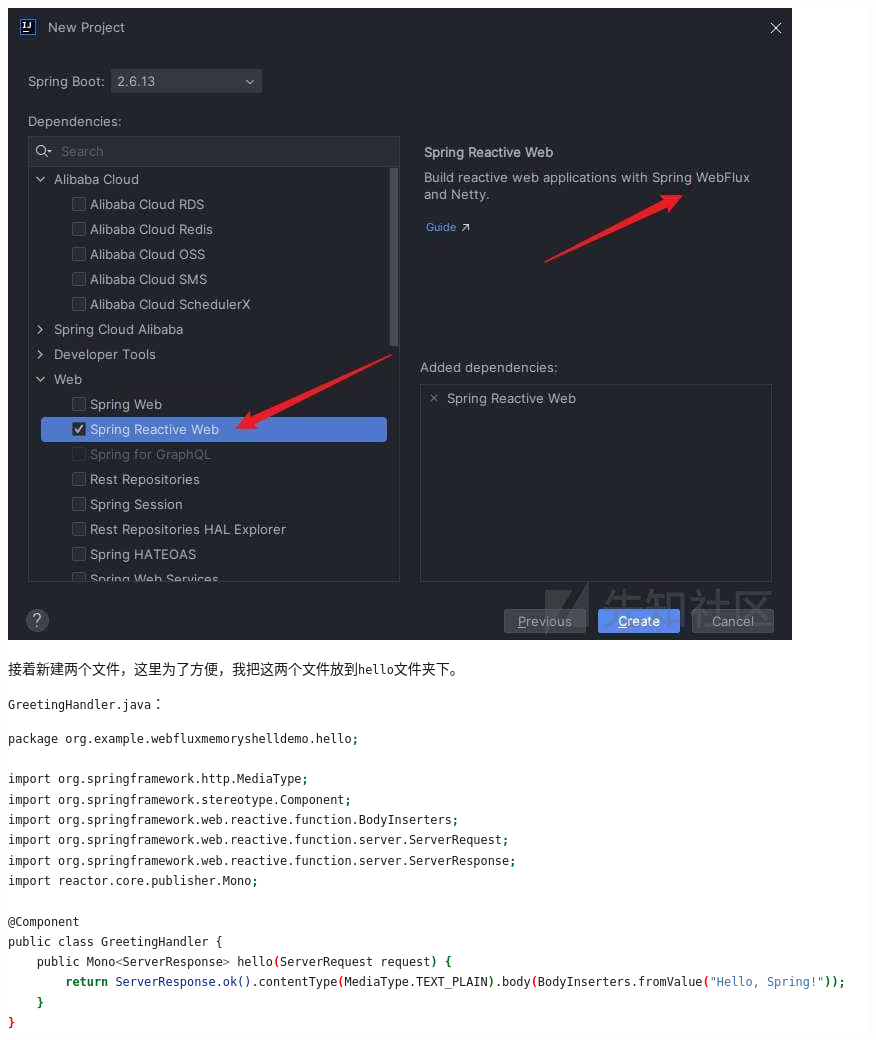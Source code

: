 [![](assets/1708482749-15ace73748a6db9f41ef6abcd85d9a3f.jpeg)](https://xzfile.aliyuncs.com/media/upload/picture/20240211002012-44232f08-c830-1.jpeg)

接着新建两个文件，这里为了方便，我把这两个文件放到`hello`文件夹下。

`GreetingHandler.java`：

```bash
package org.example.webfluxmemoryshelldemo.hello;

import org.springframework.http.MediaType;
import org.springframework.stereotype.Component;
import org.springframework.web.reactive.function.BodyInserters;
import org.springframework.web.reactive.function.server.ServerRequest;
import org.springframework.web.reactive.function.server.ServerResponse;
import reactor.core.publisher.Mono;

@Component
public class GreetingHandler {
    public Mono<ServerResponse> hello(ServerRequest request) {
        return ServerResponse.ok().contentType(MediaType.TEXT_PLAIN).body(BodyInserters.fromValue("Hello, Spring!"));
    }
}
```
